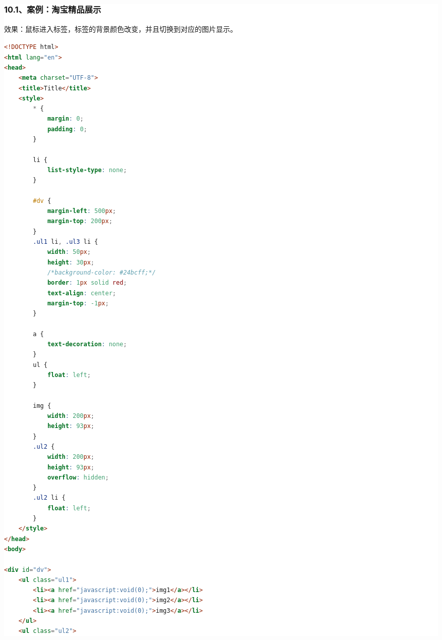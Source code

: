 

### 10.1、案例：淘宝精品展示

效果：鼠标进入标签，标签的背景颜色改变，并且切换到对应的图片显示。

```html
<!DOCTYPE html>
<html lang="en">
<head>
    <meta charset="UTF-8">
    <title>Title</title>
    <style>
        * {
            margin: 0;
            padding: 0;
        }

        li {
            list-style-type: none;
        }

        #dv {
            margin-left: 500px;
            margin-top: 200px;
        }
        .ul1 li, .ul3 li {
            width: 50px;
            height: 30px;
            /*background-color: #24bcff;*/
            border: 1px solid red;
            text-align: center;
            margin-top: -1px;
        }

        a {
            text-decoration: none;
        }
        ul {
            float: left;
        }

        img {
            width: 200px;
            height: 93px;
        }
        .ul2 {
            width: 200px;
            height: 93px;
            overflow: hidden;
        }
        .ul2 li {
            float: left;
        }
    </style>
</head>
<body>

<div id="dv">
    <ul class="ul1">
        <li><a href="javascript:void(0);">img1</a></li>
        <li><a href="javascript:void(0);">img2</a></li>
        <li><a href="javascript:void(0);">img3</a></li>
    </ul>
    <ul class="ul2">
```